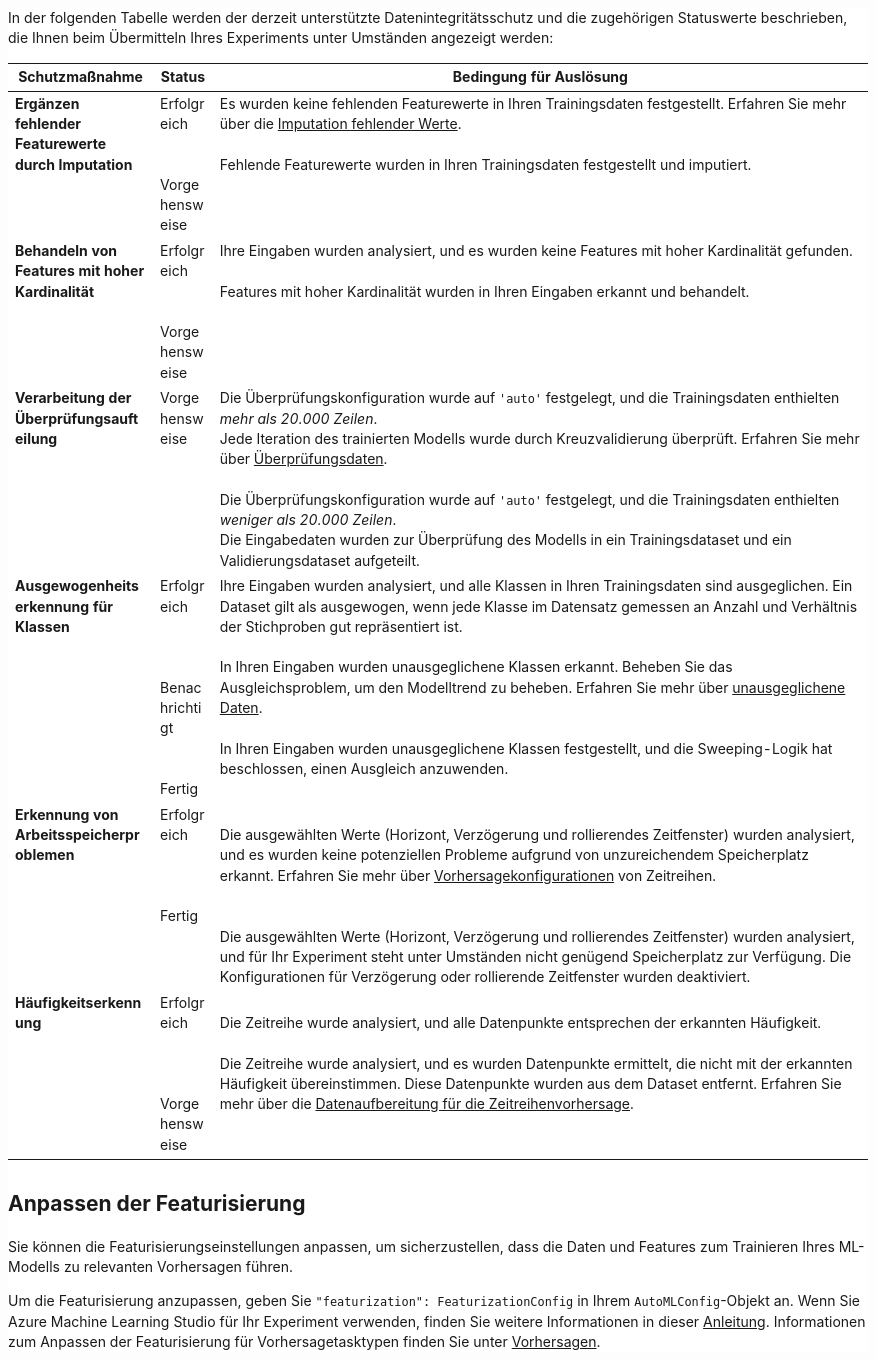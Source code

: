In der folgenden Tabelle werden der derzeit unterstützte Datenintegritätsschutz und die zugehörigen Statuswerte beschrieben, die Ihnen beim Übermitteln Ihres Experiments unter Umständen angezeigt werden:

Schutzmaßnahme|Status|Bedingung&nbsp;für&nbsp;Auslösung
---|---|---
**Ergänzen fehlender Featurewerte durch Imputation** |Erfolgreich <br><br><br> Vorgehensweise| Es wurden keine fehlenden Featurewerte in Ihren Trainingsdaten festgestellt. Erfahren Sie mehr über die [Imputation fehlender Werte](./how-to-use-automated-ml-for-ml-models.md#customize-featurization). <br><br> Fehlende Featurewerte wurden in Ihren Trainingsdaten festgestellt und imputiert.
**Behandeln von Features mit hoher Kardinalität** |Erfolgreich <br><br><br> Vorgehensweise| Ihre Eingaben wurden analysiert, und es wurden keine Features mit hoher Kardinalität gefunden. <br><br> Features mit hoher Kardinalität wurden in Ihren Eingaben erkannt und behandelt.
**Verarbeitung der Überprüfungsaufteilung** |Vorgehensweise| Die Überprüfungskonfiguration wurde auf `'auto'` festgelegt, und die Trainingsdaten enthielten *mehr als 20.000 Zeilen*. <br> Jede Iteration des trainierten Modells wurde durch Kreuzvalidierung überprüft. Erfahren Sie mehr über [Überprüfungsdaten](./how-to-configure-auto-train.md#training-validation-and-test-data). <br><br> Die Überprüfungskonfiguration wurde auf `'auto'` festgelegt, und die Trainingsdaten enthielten *weniger als 20.000 Zeilen*. <br> Die Eingabedaten wurden zur Überprüfung des Modells in ein Trainingsdataset und ein Validierungsdataset aufgeteilt.
**Ausgewogenheitserkennung für Klassen** |Erfolgreich <br><br><br><br>Benachrichtigt <br><br><br>Fertig | Ihre Eingaben wurden analysiert, und alle Klassen in Ihren Trainingsdaten sind ausgeglichen. Ein Dataset gilt als ausgewogen, wenn jede Klasse im Datensatz gemessen an Anzahl und Verhältnis der Stichproben gut repräsentiert ist. <br><br> In Ihren Eingaben wurden unausgeglichene Klassen erkannt. Beheben Sie das Ausgleichsproblem, um den Modelltrend zu beheben. Erfahren Sie mehr über [unausgeglichene Daten](./concept-manage-ml-pitfalls.md#identify-models-with-imbalanced-data).<br><br> In Ihren Eingaben wurden unausgeglichene Klassen festgestellt, und die Sweeping-Logik hat beschlossen, einen Ausgleich anzuwenden.
**Erkennung von Arbeitsspeicherproblemen** |Erfolgreich <br><br><br><br> Fertig |<br> Die ausgewählten Werte (Horizont, Verzögerung und rollierendes Zeitfenster) wurden analysiert, und es wurden keine potenziellen Probleme aufgrund von unzureichendem Speicherplatz erkannt. Erfahren Sie mehr über [Vorhersagekonfigurationen](./how-to-auto-train-forecast.md#configuration-settings) von Zeitreihen. <br><br><br>Die ausgewählten Werte (Horizont, Verzögerung und rollierendes Zeitfenster) wurden analysiert, und für Ihr Experiment steht unter Umständen nicht genügend Speicherplatz zur Verfügung. Die Konfigurationen für Verzögerung oder rollierende Zeitfenster wurden deaktiviert.
**Häufigkeitserkennung** |Erfolgreich <br><br><br><br> Vorgehensweise |<br> Die Zeitreihe wurde analysiert, und alle Datenpunkte entsprechen der erkannten Häufigkeit. <br> <br> Die Zeitreihe wurde analysiert, und es wurden Datenpunkte ermittelt, die nicht mit der erkannten Häufigkeit übereinstimmen. Diese Datenpunkte wurden aus dem Dataset entfernt. Erfahren Sie mehr über die [Datenaufbereitung für die Zeitreihenvorhersage](./how-to-auto-train-forecast.md#preparing-data).

## <a name="customize-featurization"></a>Anpassen der Featurisierung

Sie können die Featurisierungseinstellungen anpassen, um sicherzustellen, dass die Daten und Features zum Trainieren Ihres ML-Modells zu relevanten Vorhersagen führen.

Um die Featurisierung anzupassen, geben Sie `"featurization": FeaturizationConfig` in Ihrem `AutoMLConfig`-Objekt an. Wenn Sie Azure Machine Learning Studio für Ihr Experiment verwenden, finden Sie weitere Informationen in dieser [Anleitung](how-to-use-automated-ml-for-ml-models.md#customize-featurization). Informationen zum Anpassen der Featurisierung für Vorhersagetasktypen finden Sie unter [Vorhersagen](how-to-auto-train-forecast.md#customize-featurization).
